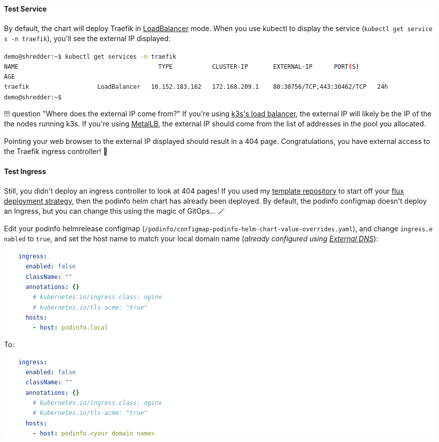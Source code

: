 #### Test Service

By default, the chart will deploy Traefik in [LoadBalancer](/kubernetes/loadbalancer/) mode. When you use kubectl to display the service (`kubectl get services -n traefik`), you'll see the external IP displayed:

```bash
demo@shredder:~$ kubectl get services -n traefik
NAME                                       TYPE           CLUSTER-IP       EXTERNAL-IP      PORT(S)                      AGE
traefik                   LoadBalancer   10.152.183.162   172.168.209.1    80:30756/TCP,443:30462/TCP   24h
demo@shredder:~$
```

!!! question "Where does the external IP come from?"
    If you're using [k3s's load balancer](/kubernetes/loadbalancer/k3s/), the external IP will likely be the IP of the the nodes running k3s. If you're using [MetalLB](/kubernetes/loadbalancer/metallb/), the external IP should come from the list of addresses in the pool you allocated.

Pointing your web browser to the external IP displayed should result in a 404 page. Congratulations, you have external access to the Traefik ingress controller! 🥳

#### Test Ingress

Still, you didn't deploy an ingress controller to look at 404 pages! If you used my [template repository](https://github.com/geek-cookbook/template-flux) to start off your [flux deployment strategy](/kubernetes/deployment/flux/), then the podinfo helm chart has already been deployed. By default, the podinfo configmap doesn't deploy an Ingress, but you can change this using the magic of GitOps... 🪄

Edit your podinfo helmrelease configmap (`/podinfo/configmap-podinfo-helm-chart-value-overrides.yaml`), and change `ingress.enabled` to `true`, and set the host name to match your local domain name (*already configured using [External DNS](/kubernetes/external-dns/)*):

``` yaml hl_lines="2 8"
    ingress:
      enabled: false
      className: ""
      annotations: {}
        # kubernetes.io/ingress.class: nginx
        # kubernetes.io/tls-acme: "true"
      hosts:
        - host: podinfo.local
```

To:

``` yaml hl_lines="2 8"
    ingress:
      enabled: false
      className: ""
      annotations: {}
        # kubernetes.io/ingress.class: nginx
        # kubernetes.io/tls-acme: "true"
      hosts:
        - host: podinfo.<your domain name>
```
